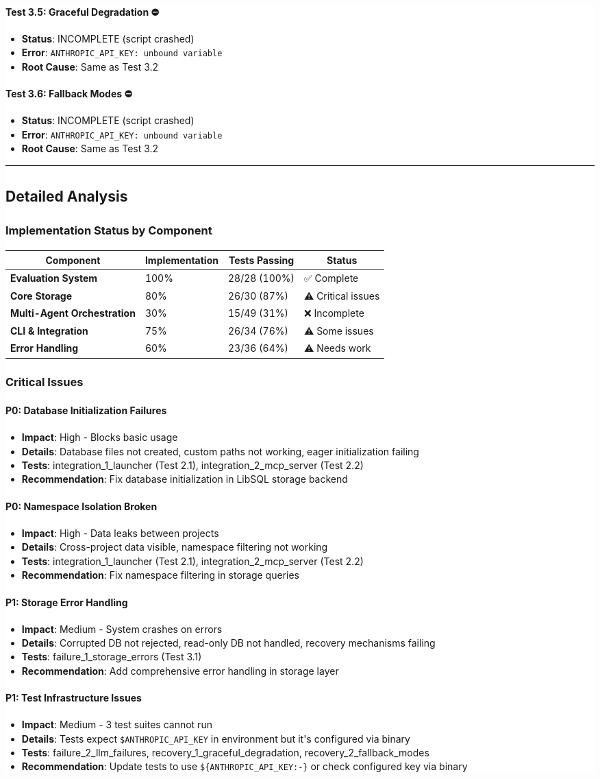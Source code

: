 #### Test 3.5: Graceful Degradation ⛔
- **Status**: INCOMPLETE (script crashed)
- **Error**: `ANTHROPIC_API_KEY: unbound variable`
- **Root Cause**: Same as Test 3.2

#### Test 3.6: Fallback Modes ⛔
- **Status**: INCOMPLETE (script crashed)
- **Error**: `ANTHROPIC_API_KEY: unbound variable`
- **Root Cause**: Same as Test 3.2

---

## Detailed Analysis

### Implementation Status by Component

| Component | Implementation | Tests Passing | Status |
|-----------|---------------|---------------|--------|
| **Evaluation System** | 100% | 28/28 (100%) | ✅ Complete |
| **Core Storage** | 80% | 26/30 (87%) | ⚠️ Critical issues |
| **Multi-Agent Orchestration** | 30% | 15/49 (31%) | ❌ Incomplete |
| **CLI & Integration** | 75% | 26/34 (76%) | ⚠️ Some issues |
| **Error Handling** | 60% | 23/36 (64%) | ⚠️ Needs work |

### Critical Issues

#### P0: Database Initialization Failures
- **Impact**: High - Blocks basic usage
- **Details**: Database files not created, custom paths not working, eager initialization failing
- **Tests**: integration_1_launcher (Test 2.1), integration_2_mcp_server (Test 2.2)
- **Recommendation**: Fix database initialization in LibSQL storage backend

#### P0: Namespace Isolation Broken
- **Impact**: High - Data leaks between projects
- **Details**: Cross-project data visible, namespace filtering not working
- **Tests**: integration_1_launcher (Test 2.1), integration_2_mcp_server (Test 2.2)
- **Recommendation**: Fix namespace filtering in storage queries

#### P1: Storage Error Handling
- **Impact**: Medium - System crashes on errors
- **Details**: Corrupted DB not rejected, read-only DB not handled, recovery mechanisms failing
- **Tests**: failure_1_storage_errors (Test 3.1)
- **Recommendation**: Add comprehensive error handling in storage layer

#### P1: Test Infrastructure Issues
- **Impact**: Medium - 3 test suites cannot run
- **Details**: Tests expect `$ANTHROPIC_API_KEY` in environment but it's configured via binary
- **Tests**: failure_2_llm_failures, recovery_1_graceful_degradation, recovery_2_fallback_modes
- **Recommendation**: Update tests to use `${ANTHROPIC_API_KEY:-}` or check configured key via binary
